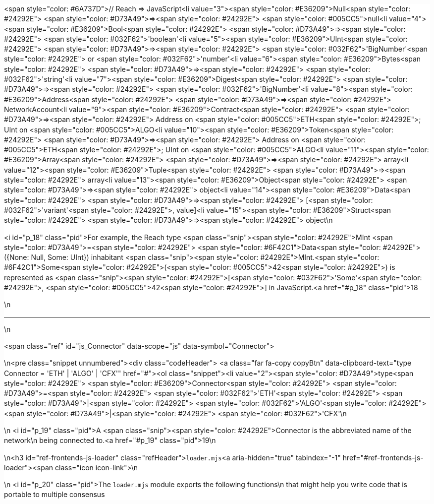 <span style=\"color: #6A737D\">// Reach  =&gt; JavaScript</span></li><li value=\"3\"><span style=\"color: #E36209\">Null</span><span style=\"color: #24292E\">      </span><span style=\"color: #D73A49\">=&gt;</span><span style=\"color: #24292E\"> </span><span style=\"color: #005CC5\">null</span></li><li value=\"4\"><span style=\"color: #E36209\">Bool</span><span style=\"color: #24292E\">      </span><span style=\"color: #D73A49\">=&gt;</span><span style=\"color: #24292E\"> </span><span style=\"color: #032F62\">'boolean'</span></li><li value=\"5\"><span style=\"color: #E36209\">UInt</span><span style=\"color: #24292E\">      </span><span style=\"color: #D73A49\">=&gt;</span><span style=\"color: #24292E\"> </span><span style=\"color: #032F62\">'BigNumber'</span><span style=\"color: #24292E\"> or </span><span style=\"color: #032F62\">'number'</span></li><li value=\"6\"><span style=\"color: #E36209\">Bytes</span><span style=\"color: #24292E\">     </span><span style=\"color: #D73A49\">=&gt;</span><span style=\"color: #24292E\"> </span><span style=\"color: #032F62\">'string'</span></li><li value=\"7\"><span style=\"color: #E36209\">Digest</span><span style=\"color: #24292E\">    </span><span style=\"color: #D73A49\">=&gt;</span><span style=\"color: #24292E\"> </span><span style=\"color: #032F62\">'BigNumber'</span></li><li value=\"8\"><span style=\"color: #E36209\">Address</span><span style=\"color: #24292E\">   </span><span style=\"color: #D73A49\">=&gt;</span><span style=\"color: #24292E\"> NetworkAccount</span></li><li value=\"9\"><span style=\"color: #E36209\">Contract</span><span style=\"color: #24292E\">  </span><span style=\"color: #D73A49\">=&gt;</span><span style=\"color: #24292E\"> Address on </span><span style=\"color: #005CC5\">ETH</span><span style=\"color: #24292E\">; UInt on </span><span style=\"color: #005CC5\">ALGO</span></li><li value=\"10\"><span style=\"color: #E36209\">Token</span><span style=\"color: #24292E\">     </span><span style=\"color: #D73A49\">=&gt;</span><span style=\"color: #24292E\"> Address on </span><span style=\"color: #005CC5\">ETH</span><span style=\"color: #24292E\">; UInt on </span><span style=\"color: #005CC5\">ALGO</span></li><li value=\"11\"><span style=\"color: #E36209\">Array</span><span style=\"color: #24292E\">     </span><span style=\"color: #D73A49\">=&gt;</span><span style=\"color: #24292E\"> array</span></li><li value=\"12\"><span style=\"color: #E36209\">Tuple</span><span style=\"color: #24292E\">     </span><span style=\"color: #D73A49\">=&gt;</span><span style=\"color: #24292E\"> array</span></li><li value=\"13\"><span style=\"color: #E36209\">Object</span><span style=\"color: #24292E\">    </span><span style=\"color: #D73A49\">=&gt;</span><span style=\"color: #24292E\"> object</span></li><li value=\"14\"><span style=\"color: #E36209\">Data</span><span style=\"color: #24292E\">      </span><span style=\"color: #D73A49\">=&gt;</span><span style=\"color: #24292E\"> [</span><span style=\"color: #032F62\">'variant'</span><span style=\"color: #24292E\">, value]</span></li><li value=\"15\"><span style=\"color: #E36209\">Struct</span><span style=\"color: #24292E\">    </span><span style=\"color: #D73A49\">=&gt;</span><span style=\"color: #24292E\"> object</span></li></ol></pre>\n<p><i id=\"p_18\" class=\"pid\"></i>For example, the Reach type <span class=\"snip\"><span style=\"color: #24292E\">MInt </span><span style=\"color: #D73A49\">=</span><span style=\"color: #24292E\"> </span><span style=\"color: #6F42C1\">Data</span><span style=\"color: #24292E\">({None: Null, Some: UInt})</span></span> inhabitant <span class=\"snip\"><span style=\"color: #24292E\">MInt.</span><span style=\"color: #6F42C1\">Some</span><span style=\"color: #24292E\">(</span><span style=\"color: #005CC5\">42</span><span style=\"color: #24292E\">)</span></span> is represented as <span class=\"snip\"><span style=\"color: #24292E\">[</span><span style=\"color: #032F62\">'Some'</span><span style=\"color: #24292E\">, </span><span style=\"color: #005CC5\">42</span><span style=\"color: #24292E\">]</span></span> in JavaScript.<a href=\"#p_18\" class=\"pid\">18</a></p>\n<hr>\n<p><span class=\"ref\" id=\"js_Connector\" data-scope=\"js\" data-symbol=\"Connector\"></span></p>\n<pre class=\"snippet unnumbered\"><div class=\"codeHeader\">&nbsp;<a class=\"far fa-copy copyBtn\" data-clipboard-text=\"type Connector = 'ETH' | 'ALGO' | 'CFX'\" href=\"#\"></a></div><ol class=\"snippet\"><li value=\"2\"><span style=\"color: #D73A49\">type</span><span style=\"color: #24292E\"> </span><span style=\"color: #E36209\">Connector</span><span style=\"color: #24292E\"> </span><span style=\"color: #D73A49\">=</span><span style=\"color: #24292E\"> </span><span style=\"color: #032F62\">'ETH'</span><span style=\"color: #24292E\"> </span><span style=\"color: #D73A49\">|</span><span style=\"color: #24292E\"> </span><span style=\"color: #032F62\">'ALGO'</span><span style=\"color: #24292E\"> </span><span style=\"color: #D73A49\">|</span><span style=\"color: #24292E\"> </span><span style=\"color: #032F62\">'CFX'</span></li></ol></pre>\n<p>\n  <i id=\"p_19\" class=\"pid\"></i>A <span class=\"snip\"><span style=\"color: #24292E\">Connector</span></span> is the abbreviated name of the network\n  being connected to.<a href=\"#p_19\" class=\"pid\">19</a>\n</p>\n<h3 id=\"ref-frontends-js-loader\" class=\"refHeader\"><code>loader.mjs</code><a aria-hidden=\"true\" tabindex=\"-1\" href=\"#ref-frontends-js-loader\"><span class=\"icon icon-link\"></span></a></h3>\n<p>\n  <i id=\"p_20\" class=\"pid\"></i>The <code>loader.mjs</code> module exports the following functions\n  that might help you write code that is portable to multiple consensus